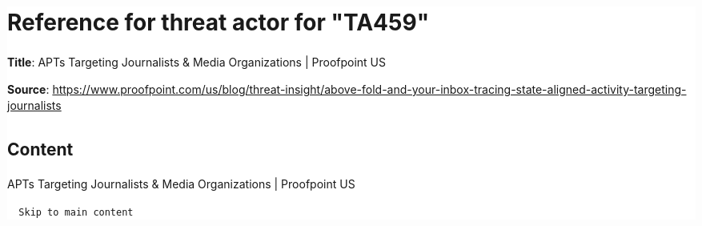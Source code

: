 # Reference for threat actor for "TA459"

**Title**: APTs Targeting Journalists & Media Organizations | Proofpoint US

**Source**: https://www.proofpoint.com/us/blog/threat-insight/above-fold-and-your-inbox-tracing-state-aligned-activity-targeting-journalists

## Content
































































APTs Targeting Journalists & Media Organizations | Proofpoint US









      Skip to main content
    